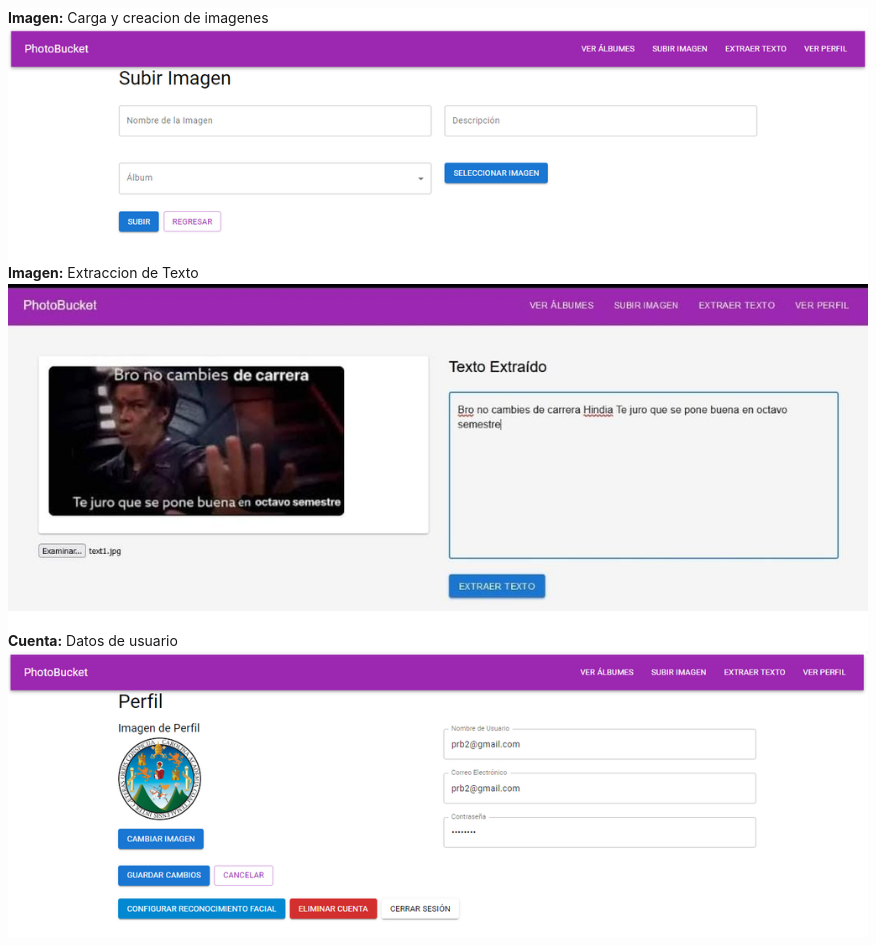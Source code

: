 **Imagen:** Carga y creacion de imagenes
![Imagen](img/imagen.png)

**Imagen:** Extraccion de Texto
![Imagen](img/extracciontxt.jpeg)

**Cuenta:** Datos de usuario
![Cuenta](img/cuenta.png)
